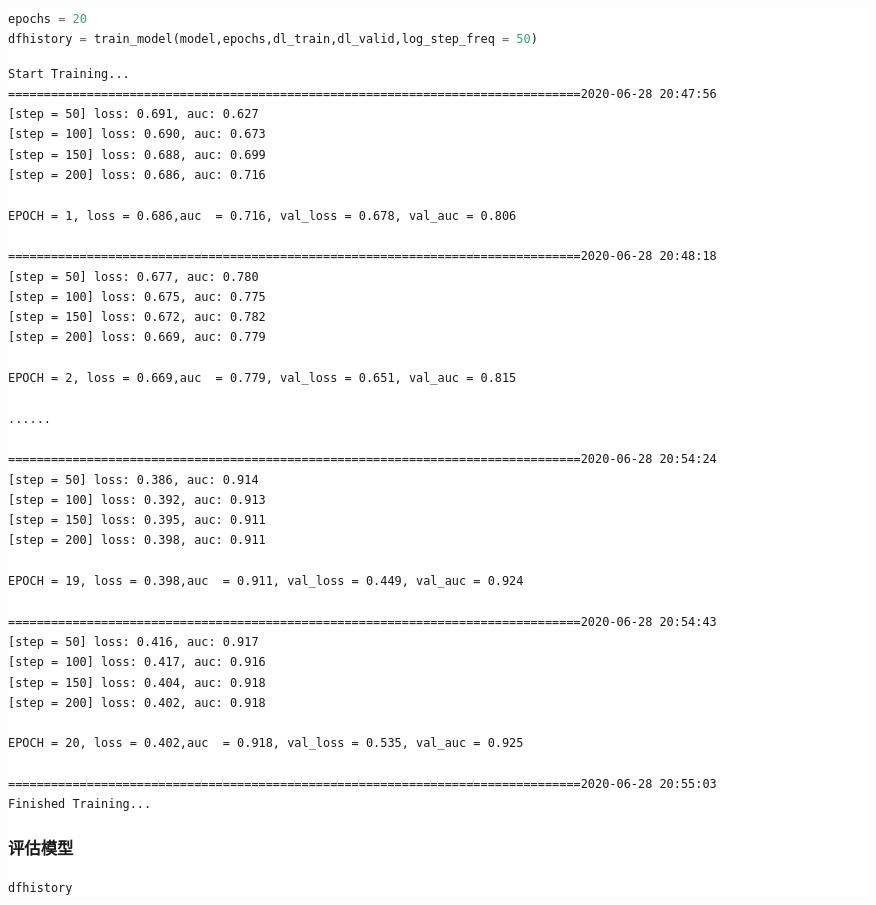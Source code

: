 

```python
epochs = 20
dfhistory = train_model(model,epochs,dl_train,dl_valid,log_step_freq = 50)
```

```
Start Training...
================================================================================2020-06-28 20:47:56
[step = 50] loss: 0.691, auc: 0.627
[step = 100] loss: 0.690, auc: 0.673
[step = 150] loss: 0.688, auc: 0.699
[step = 200] loss: 0.686, auc: 0.716

EPOCH = 1, loss = 0.686,auc  = 0.716, val_loss = 0.678, val_auc = 0.806

================================================================================2020-06-28 20:48:18
[step = 50] loss: 0.677, auc: 0.780
[step = 100] loss: 0.675, auc: 0.775
[step = 150] loss: 0.672, auc: 0.782
[step = 200] loss: 0.669, auc: 0.779

EPOCH = 2, loss = 0.669,auc  = 0.779, val_loss = 0.651, val_auc = 0.815

......

================================================================================2020-06-28 20:54:24
[step = 50] loss: 0.386, auc: 0.914
[step = 100] loss: 0.392, auc: 0.913
[step = 150] loss: 0.395, auc: 0.911
[step = 200] loss: 0.398, auc: 0.911

EPOCH = 19, loss = 0.398,auc  = 0.911, val_loss = 0.449, val_auc = 0.924

================================================================================2020-06-28 20:54:43
[step = 50] loss: 0.416, auc: 0.917
[step = 100] loss: 0.417, auc: 0.916
[step = 150] loss: 0.404, auc: 0.918
[step = 200] loss: 0.402, auc: 0.918

EPOCH = 20, loss = 0.402,auc  = 0.918, val_loss = 0.535, val_auc = 0.925

================================================================================2020-06-28 20:55:03
Finished Training...
```



### 评估模型

```python
dfhistory 
```
